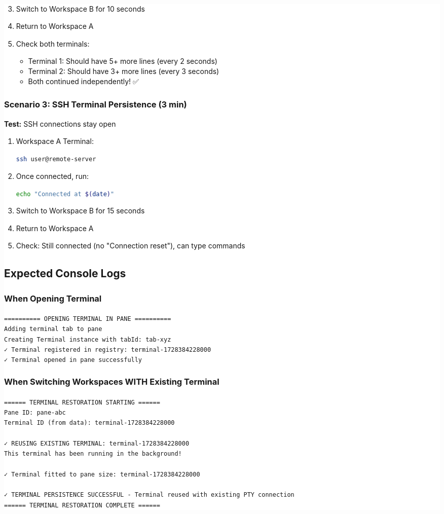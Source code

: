 3. Switch to Workspace B for 10 seconds

4. Return to Workspace A

5. Check both terminals:
   - Terminal 1: Should have 5+ more lines (every 2 seconds)
   - Terminal 2: Should have 3+ more lines (every 3 seconds)
   - Both continued independently! ✅

### Scenario 3: SSH Terminal Persistence (3 min)

**Test:** SSH connections stay open

1. Workspace A Terminal:
   ```bash
   ssh user@remote-server
   ```

2. Once connected, run:
   ```bash
   echo "Connected at $(date)"
   ```

3. Switch to Workspace B for 15 seconds

4. Return to Workspace A

5. Check: Still connected (no "Connection reset"), can type commands

## Expected Console Logs

### When Opening Terminal

```
========== OPENING TERMINAL IN PANE ==========
Adding terminal tab to pane
Creating Terminal instance with tabId: tab-xyz
✓ Terminal registered in registry: terminal-1728384228000
✓ Terminal opened in pane successfully
```

### When Switching Workspaces WITH Existing Terminal

```
====== TERMINAL RESTORATION STARTING ======
Pane ID: pane-abc
Terminal ID (from data): terminal-1728384228000

✓ REUSING EXISTING TERMINAL: terminal-1728384228000
This terminal has been running in the background!

✓ Terminal fitted to pane size: terminal-1728384228000

✓ TERMINAL PERSISTENCE SUCCESSFUL - Terminal reused with existing PTY connection
====== TERMINAL RESTORATION COMPLETE ======
```
